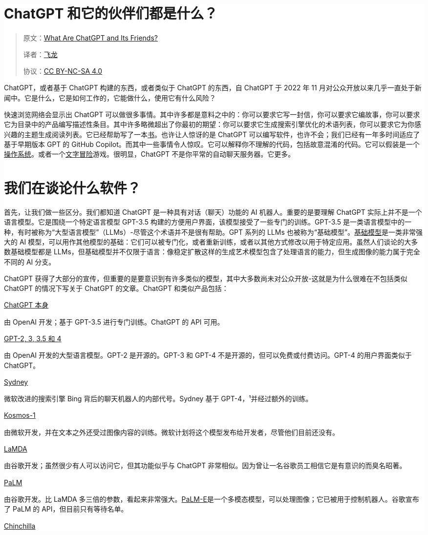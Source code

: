 # ChatGPT 和它的伙伴们都是什么？

> 原文：[What Are ChatGPT and Its Friends?](https://annas-archive.org/md5/930099780bf17240c5c65cb58de2690b)
> 
> 译者：[飞龙](https://github.com/wizardforcel)
> 
> 协议：[CC BY-NC-SA 4.0](https://creativecommons.org/licenses/by-nc-sa/4.0/)

ChatGPT，或者基于 ChatGPT 构建的东西，或者类似于 ChatGPT 的东西，自 ChatGPT 于 2022 年 11 月对公众开放以来几乎一直处于新闻中。它是什么，它是如何工作的，它能做什么，使用它有什么风险？

快速浏览网络会显示出 ChatGPT 可以做很多事情。其中许多都是意料之中的：你可以要求它写一封信，你可以要求它编故事，你可以要求它为目录中的产品编写描述性条目。其中许多略微超出了你最初的期望：你可以要求它生成搜索引擎优化的术语列表，你可以要求它为你感兴趣的主题生成阅读列表。它已经帮助写了一本[书](https://www.impromptubook.com/)。也许让人惊讶的是 ChatGPT 可以编写软件，也许不会；我们已经有一年多时间适应了基于早期版本 GPT 的 GitHub Copilot。而其中一些事情令人惊叹。它可以解释你不理解的代码，包括故意混淆的代码。它可以假装是一个[操作系统](https://arstechnica.com/information-technology/2022/12/openais-new-chatbot-can-hallucinate-a-linux-shell-or-calling-a-bbs/)。或者一个[文字冒险](https://medium.com/building-the-metaverse/creating-a-text-adventure-game-with-chatg-cffeff4d7cfd)游戏。很明显，ChatGPT 不是你平常的自动聊天服务器。它更多。

# 我们在谈论什么软件？

首先，让我们做一些区分。我们都知道 ChatGPT 是一种具有对话（聊天）功能的 AI 机器人。重要的是要理解 ChatGPT 实际上并不是一个语言模型。它是围绕一个特定语言模型 GPT-3.5 构建的方便用户界面，该模型接受了一些专门的训练。GPT-3.5 是一类语言模型中的一种，有时被称为“大型语言模型”（LLMs）-尽管这个术语并不是很有帮助。GPT 系列的 LLMs 也被称为“基础模型”。[基础模型](https://arxiv.org/abs/2108.07258)是一类非常强大的 AI 模型，可以用作其他模型的基础：它们可以被专门化，或者重新训练，或者以其他方式修改以用于特定应用。虽然人们谈论的大多数基础模型都是 LLMs，但基础模型并不仅限于语言：像稳定扩散这样的生成艺术模型包含了处理语言的能力，但生成图像的能力属于完全不同的 AI 分支。

ChatGPT 获得了大部分的宣传，但重要的是要意识到有许多类似的模型，其中大多数尚未对公众开放-这就是为什么很难在不包括类似 ChatGPT 的情况下写关于 ChatGPT 的文章。ChatGPT 和类似产品包括：

[ChatGPT 本身](https://chat.openai.com/chat)

由 OpenAI 开发；基于 GPT-3.5 进行专门训练。ChatGPT 的 API 可用。

[GPT-2, 3, 3.5 和 4](https://platform.openai.com/docs/models/overview)

由 OpenAI 开发的大型语言模型。GPT-2 是开源的。GPT-3 和 GPT-4 不是开源的，但可以免费或付费访问。GPT-4 的用户界面类似于 ChatGPT。

[Sydney](https://gizmodo.com/bing-ai-chatgpt-microsoft-alter-ego-sydney-dead-1850149974)

微软改进的搜索引擎 Bing 背后的聊天机器人的内部代号。Sydney 基于 GPT-4，¹并经过额外的训练。

[Kosmos-1](https://arstechnica.com/information-technology/2023/03/microsoft-unveils-kosmos-1-an-ai-language-model-with-visual-perception-abilities/)

由微软开发，并在文本之外还受过图像内容的训练。微软计划将这个模型发布给开发者，尽管他们目前还没有。

[LaMDA](https://blog.google/technology/ai/lamda/)

由谷歌开发；虽然很少有人可以访问它，但其功能似乎与 ChatGPT 非常相似。因为曾让一名谷歌员工相信它是有意识的而臭名昭著。

[PaLM](https://ai.googleblog.com/2022/04/pathways-language-model-palm-scaling-to.xhtml)

由谷歌开发。比 LaMDA 多三倍的参数，看起来非常强大。[PaLM-E](https://palm-e.github.io/)是一个多模态模型，可以处理图像；它已被用于控制机器人。谷歌宣布了 PaLM 的 API，但目前只有等待名单。

[Chinchilla](https://towardsdatascience.com/a-new-ai-trend-chinchilla-70b-greatly-outperforms-gpt-3-175b-and-gopher-280b-408b9b4510)
